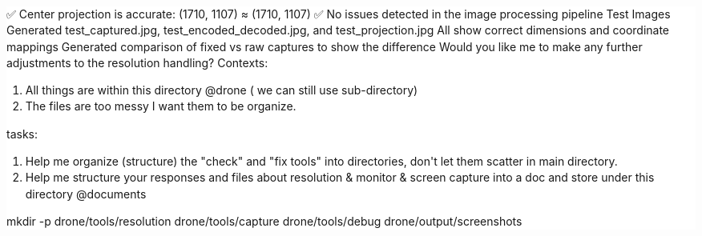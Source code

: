    ✅ Center projection is accurate: (1710, 1107) ≈ (1710, 1107)
   ✅ No issues detected in the image processing pipeline
Test Images
Generated test_captured.jpg, test_encoded_decoded.jpg, and test_projection.jpg
All show correct dimensions and coordinate mappings
Generated comparison of fixed vs raw captures to show the difference
Would you like me to make any further adjustments to the resolution handling?
Contexts:
1. All things are within this directory @drone  ( we can still use sub-directory)
2. The files are too messy I want them to be organize.

tasks:
1. Help me organize (structure) the "check" and "fix tools" into directories, don't let them scatter in main directory.
2. Help me structure your responses and files about resolution & monitor & screen capture into a doc and store under this directory @documents

mkdir -p drone/tools/resolution drone/tools/capture drone/tools/debug drone/output/screenshots
